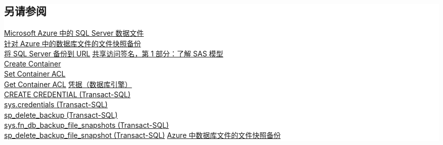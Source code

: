 
  
## <a name="see-also"></a>另请参阅

[Microsoft Azure 中的 SQL Server 数据文件](../relational-databases/databases/sql-server-data-files-in-microsoft-azure.md)  
[针对 Azure 中的数据库文件的文件快照备份](../relational-databases/backup-restore/file-snapshot-backups-for-database-files-in-azure.md)  
[将 SQL Server 备份到 URL](../relational-databases/backup-restore/sql-server-backup-to-url.md) 
[共享访问签名，第 1 部分：了解 SAS 模型](https://azure.microsoft.com/documentation/articles/storage-dotnet-shared-access-signature-part-1/)  
[Create Container](https://msdn.microsoft.com/library/azure/dd179468.aspx)  
[Set Container ACL](https://msdn.microsoft.com/library/azure/dd179391.aspx)  
[Get Container ACL](https://msdn.microsoft.com/library/azure/dd179469.aspx)
[凭据（数据库引擎）](../relational-databases/security/authentication-access/credentials-database-engine.md)  
[CREATE CREDENTIAL &#40;Transact-SQL&#41;](../t-sql/statements/create-credential-transact-sql.md)  
[sys.credentials (Transact-SQL)](../relational-databases/system-catalog-views/sys-credentials-transact-sql.md)  
[sp_delete_backup (Transact-SQL)](../relational-databases/system-stored-procedures/snapshot-backup-sp-delete-backup.md)  
[sys.fn_db_backup_file_snapshots (Transact-SQL)](../relational-databases/system-functions/sys-fn-db-backup-file-snapshots-transact-sql.md)  
[sp_delete_backup_file_snapshot (Transact-SQL)](../relational-databases/system-stored-procedures/snapshot-backup-sp-delete-backup-file-snapshot.md) [Azure 中数据库文件的文件快照备份](../relational-databases/backup-restore/file-snapshot-backups-for-database-files-in-azure.md)  
